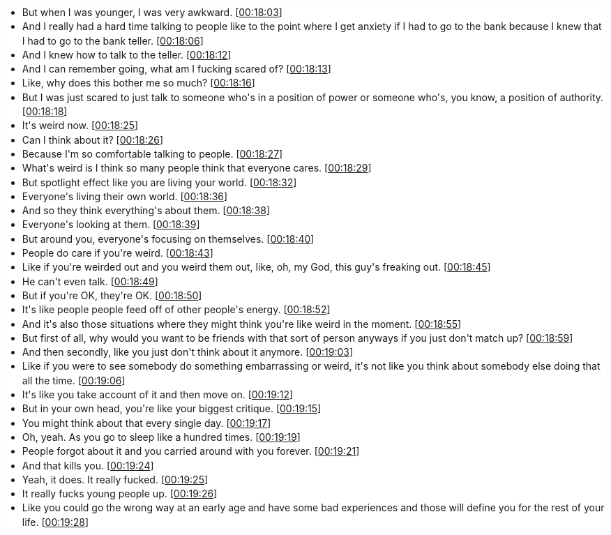 *  But when I was younger, I was very awkward. [[00:18:03](https://www.youtube.com/watch?v=7HoFQdKD9Rk&t=1083.0s)]
*  And I really had a hard time talking to people like to the point where I get anxiety if I had to go to the bank because I knew that I had to go to the bank teller. [[00:18:06](https://www.youtube.com/watch?v=7HoFQdKD9Rk&t=1086.0s)]
*  And I knew how to talk to the teller. [[00:18:12](https://www.youtube.com/watch?v=7HoFQdKD9Rk&t=1092.0s)]
*  And I can remember going, what am I fucking scared of? [[00:18:13](https://www.youtube.com/watch?v=7HoFQdKD9Rk&t=1093.0s)]
*  Like, why does this bother me so much? [[00:18:16](https://www.youtube.com/watch?v=7HoFQdKD9Rk&t=1096.0s)]
*  But I was just scared to just talk to someone who's in a position of power or someone who's, you know, a position of authority. [[00:18:18](https://www.youtube.com/watch?v=7HoFQdKD9Rk&t=1098.0s)]
*  It's weird now. [[00:18:25](https://www.youtube.com/watch?v=7HoFQdKD9Rk&t=1105.0s)]
*  Can I think about it? [[00:18:26](https://www.youtube.com/watch?v=7HoFQdKD9Rk&t=1106.0s)]
*  Because I'm so comfortable talking to people. [[00:18:27](https://www.youtube.com/watch?v=7HoFQdKD9Rk&t=1107.0s)]
*  What's weird is I think so many people think that everyone cares. [[00:18:29](https://www.youtube.com/watch?v=7HoFQdKD9Rk&t=1109.0s)]
*  But spotlight effect like you are living your world. [[00:18:32](https://www.youtube.com/watch?v=7HoFQdKD9Rk&t=1112.0s)]
*  Everyone's living their own world. [[00:18:36](https://www.youtube.com/watch?v=7HoFQdKD9Rk&t=1116.0s)]
*  And so they think everything's about them. [[00:18:38](https://www.youtube.com/watch?v=7HoFQdKD9Rk&t=1118.0s)]
*  Everyone's looking at them. [[00:18:39](https://www.youtube.com/watch?v=7HoFQdKD9Rk&t=1119.0s)]
*  But around you, everyone's focusing on themselves. [[00:18:40](https://www.youtube.com/watch?v=7HoFQdKD9Rk&t=1120.0s)]
*  People do care if you're weird. [[00:18:43](https://www.youtube.com/watch?v=7HoFQdKD9Rk&t=1123.0s)]
*  Like if you're weirded out and you weird them out, like, oh, my God, this guy's freaking out. [[00:18:45](https://www.youtube.com/watch?v=7HoFQdKD9Rk&t=1125.0s)]
*  He can't even talk. [[00:18:49](https://www.youtube.com/watch?v=7HoFQdKD9Rk&t=1129.0s)]
*  But if you're OK, they're OK. [[00:18:50](https://www.youtube.com/watch?v=7HoFQdKD9Rk&t=1130.0s)]
*  It's like people people feed off of other people's energy. [[00:18:52](https://www.youtube.com/watch?v=7HoFQdKD9Rk&t=1132.0s)]
*  And it's also those situations where they might think you're like weird in the moment. [[00:18:55](https://www.youtube.com/watch?v=7HoFQdKD9Rk&t=1135.0s)]
*  But first of all, why would you want to be friends with that sort of person anyways if you just don't match up? [[00:18:59](https://www.youtube.com/watch?v=7HoFQdKD9Rk&t=1139.0s)]
*  And then secondly, like you just don't think about it anymore. [[00:19:03](https://www.youtube.com/watch?v=7HoFQdKD9Rk&t=1143.0s)]
*  Like if you were to see somebody do something embarrassing or weird, it's not like you think about somebody else doing that all the time. [[00:19:06](https://www.youtube.com/watch?v=7HoFQdKD9Rk&t=1146.0s)]
*  It's like you take account of it and then move on. [[00:19:12](https://www.youtube.com/watch?v=7HoFQdKD9Rk&t=1152.0s)]
*  But in your own head, you're like your biggest critique. [[00:19:15](https://www.youtube.com/watch?v=7HoFQdKD9Rk&t=1155.0s)]
*  You might think about that every single day. [[00:19:17](https://www.youtube.com/watch?v=7HoFQdKD9Rk&t=1157.0s)]
*  Oh, yeah. As you go to sleep like a hundred times. [[00:19:19](https://www.youtube.com/watch?v=7HoFQdKD9Rk&t=1159.0s)]
*  People forgot about it and you carried around with you forever. [[00:19:21](https://www.youtube.com/watch?v=7HoFQdKD9Rk&t=1161.0s)]
*  And that kills you. [[00:19:24](https://www.youtube.com/watch?v=7HoFQdKD9Rk&t=1164.0s)]
*  Yeah, it does. It really fucked. [[00:19:25](https://www.youtube.com/watch?v=7HoFQdKD9Rk&t=1165.0s)]
*  It really fucks young people up. [[00:19:26](https://www.youtube.com/watch?v=7HoFQdKD9Rk&t=1166.0s)]
*  Like you could go the wrong way at an early age and have some bad experiences and those will define you for the rest of your life. [[00:19:28](https://www.youtube.com/watch?v=7HoFQdKD9Rk&t=1168.0s)]